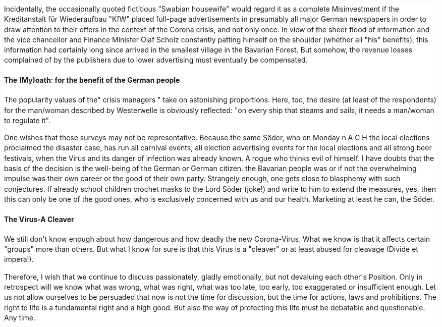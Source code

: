 Incidentally, the occasionally quoted fictitious "Swabian housewife" would regard it as a complete Misinvestment if the Kreditanstalt für Wiederaufbau "KfW" placed full-page advertisements in presumably all major German newspapers in order to draw attention to their offers in the context of the Corona crisis, and not only once. In view of the sheer flood of information and the vice chancellor and Finance Minister Olaf Scholz constantly patting himself on the shoulder (whether all "his" benefits), this information had certainly long since arrived in the smallest village in the Bavarian Forest. But somehow, the revenue losses complained of by the publishers due to lower advertising must eventually be compensated.

#### The (My)oath: for the benefit of the German people

The popularity values of the" crisis managers " take on astonishing proportions. Here, too, the desire (at least of the respondents) for the man/woman described by Westerwelle is obviously reflected: "on every ship that steams and sails, it needs a man/woman to regulate it".

One wishes that these surveys may not be representative. Because the same Söder, who on Monday n A C H the local elections proclaimed the disaster case, has run all carnival events, all election advertising events for the local elections and all strong beer festivals, when the Virus and its danger of infection was already known. A rogue who thinks evil of himself. I have doubts that the basis of the decision is the well-being of the German or German citizen. the Bavarian people was or if not the overwhelming impulse was their own career or the good of their own party. Strangely enough, one gets close to blasphemy with such conjectures. If already school children crochet masks to the Lord Söder (joke!) and write to him to extend the measures, yes, then this can only be one of the good ones, who is exclusively concerned with us and our health. Marketing at least he can, the Söder.

#### The Virus-A Cleaver

We still don't know enough about how dangerous and how deadly the new Corona-Virus. What we know is that it affects certain "groups" more than others. But what I know for sure is that this Virus is a "cleaver" or at least abused for cleavage (Divide et impera!).

Therefore, I wish that we continue to discuss passionately, gladly emotionally, but not devaluing each other's Position. Only in retrospect will we know what was wrong, what was right, what was too late, too early, too exaggerated or insufficient enough. Let us not allow ourselves to be persuaded that now is not the time for discussion, but the time for actions, laws and prohibitions. The right to life is a fundamental right and a high good. But also the way of protecting this life must be debatable and questionable. Any time.
